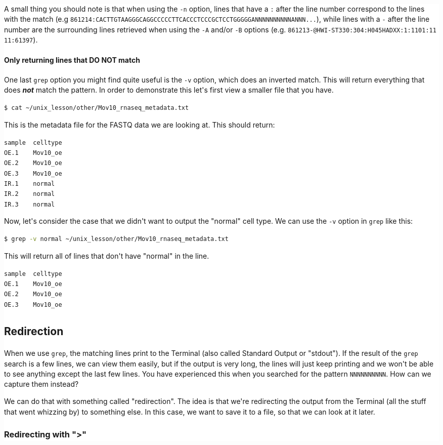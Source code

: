 A small thing you should note is that when using the `-n` option, lines that have a `:` after the line number correspond to the lines with the match (e.g `861214:CACTTGTAAGGGCAGGCCCCCTTCACCCTCCCGCTCCTGGGGGANNNNNNNNNNANNN...`), while lines with a `-` after the line number are the surrounding lines retrieved when using the `-A` and/or `-B` options (e.g. `861213-@HWI-ST330:304:H045HADXX:1:1101:1111:61397`).

#### Only returning lines that **DO NOT** match
One last `grep` option you might find quite useful is the `-v` option, which does an inverted match. This will return everything that does ***not*** match the pattern. In order to demonstrate this let's first view a smaller file that you have.

```bash
$ cat ~/unix_lesson/other/Mov10_rnaseq_metadata.txt 
```

This is the metadata file for the FASTQ data we are looking at. This should return:

```
sample	celltype
OE.1	Mov10_oe
OE.2	Mov10_oe
OE.3	Mov10_oe
IR.1	normal
IR.2	normal
IR.3	normal
```
Now, let's consider the case that we didn't want to output the "normal" cell type. We can use the `-v` option in `grep` like this:

```bash
$ grep -v normal ~/unix_lesson/other/Mov10_rnaseq_metadata.txt 
```

This will return all of lines that don't have "normal" in the line.

```
sample	celltype
OE.1	Mov10_oe
OE.2	Mov10_oe
OE.3	Mov10_oe
```

## Redirection

When we use `grep`, the matching lines print to the Terminal (also called Standard Output or "stdout"). If the result of the `grep` search is a few lines, we can view them easily, but if the output is very long, the lines will just keep printing and we won't be able to see anything except the last few lines. You have experienced this when you searched for the pattern `NNNNNNNNNN`. How can we capture them instead?

We can do that with something called "redirection". The idea is that we're redirecting the output from the Terminal (all the stuff that went whizzing by) to something else. In this case, we want to save it to a file, so that we can look at it later.

### Redirecting with ">"
